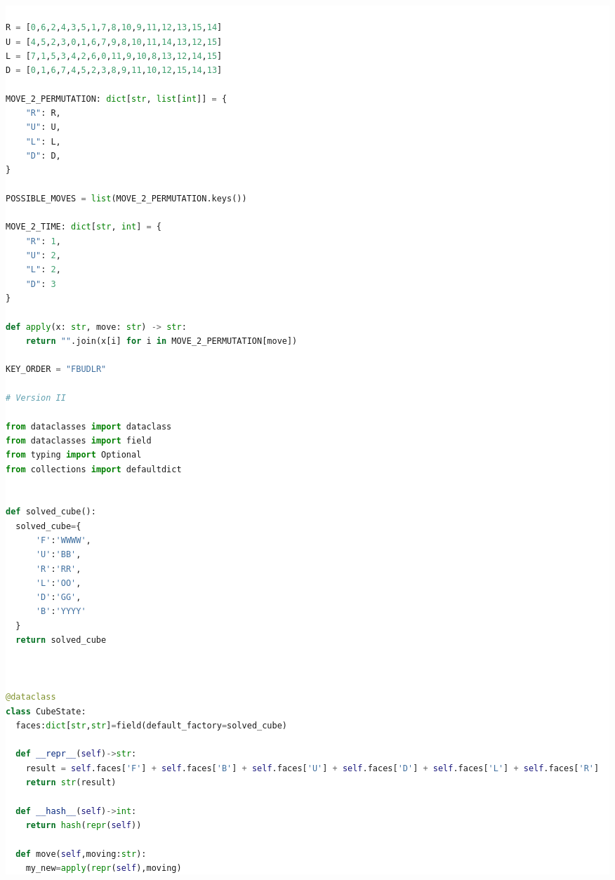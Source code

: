 
```python

R = [0,6,2,4,3,5,1,7,8,10,9,11,12,13,15,14]
U = [4,5,2,3,0,1,6,7,9,8,10,11,14,13,12,15]
L = [7,1,5,3,4,2,6,0,11,9,10,8,13,12,14,15]
D = [0,1,6,7,4,5,2,3,8,9,11,10,12,15,14,13]

MOVE_2_PERMUTATION: dict[str, list[int]] = {
    "R": R,
    "U": U,
    "L": L,
    "D": D,
}

POSSIBLE_MOVES = list(MOVE_2_PERMUTATION.keys())

MOVE_2_TIME: dict[str, int] = {
    "R": 1,
    "U": 2,
    "L": 2,
    "D": 3
}

def apply(x: str, move: str) -> str:
    return "".join(x[i] for i in MOVE_2_PERMUTATION[move])

KEY_ORDER = "FBUDLR"

# Version II

from dataclasses import dataclass
from dataclasses import field
from typing import Optional
from collections import defaultdict


def solved_cube():
  solved_cube={
      'F':'WWWW',
      'U':'BB',
      'R':'RR',
      'L':'OO',
      'D':'GG',
      'B':'YYYY'
  }
  return solved_cube



@dataclass
class CubeState:
  faces:dict[str,str]=field(default_factory=solved_cube)

  def __repr__(self)->str:
    result = self.faces['F'] + self.faces['B'] + self.faces['U'] + self.faces['D'] + self.faces['L'] + self.faces['R']
    return str(result)

  def __hash__(self)->int:
    return hash(repr(self))

  def move(self,moving:str):
    my_new=apply(repr(self),moving)
```